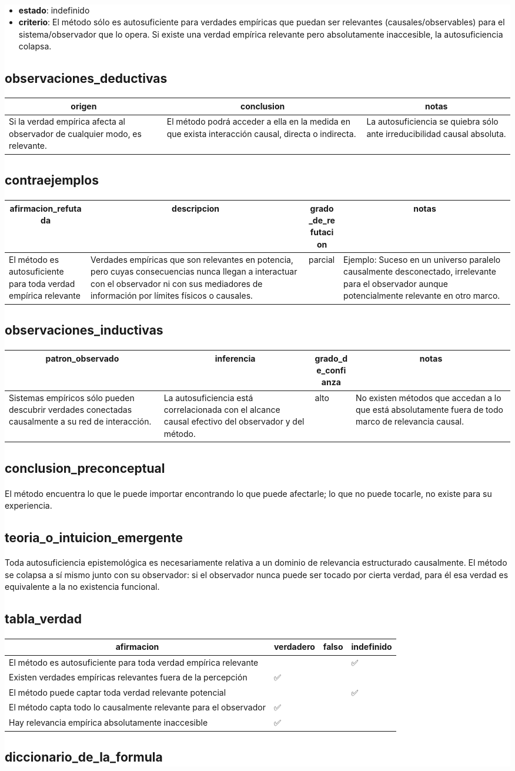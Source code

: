 - **estado**: indefinido
- **criterio**: El método sólo es autosuficiente para verdades empíricas que puedan ser relevantes (causales/observables) para el sistema/observador que lo opera. Si existe una verdad empírica relevante pero absolutamente inaccesible, la autosuficiencia colapsa.

## observaciones_deductivas

| origen | conclusion | notas |
| --- | --- | --- |
| Si la verdad empírica afecta al observador de cualquier modo, es relevante. | El método podrá acceder a ella en la medida en que exista interacción causal, directa o indirecta. | La autosuficiencia se quiebra sólo ante irreducibilidad causal absoluta. |

## contraejemplos

| afirmacion_refutada | descripcion | grado_de_refutacion | notas |
| --- | --- | --- | --- |
| El método es autosuficiente para toda verdad empírica relevante | Verdades empíricas que son relevantes en potencia, pero cuyas consecuencias nunca llegan a interactuar con el observador ni con sus mediadores de información por límites físicos o causales. | parcial | Ejemplo: Suceso en un universo paralelo causalmente desconectado, irrelevante para el observador aunque potencialmente relevante en otro marco. |

## observaciones_inductivas

| patron_observado | inferencia | grado_de_confianza | notas |
| --- | --- | --- | --- |
| Sistemas empíricos sólo pueden descubrir verdades conectadas causalmente a su red de interacción. | La autosuficiencia está correlacionada con el alcance causal efectivo del observador y del método. | alto | No existen métodos que accedan a lo que está absolutamente fuera de todo marco de relevancia causal. |

## conclusion_preconceptual

El método encuentra lo que le puede importar encontrando lo que puede afectarle; lo que no puede tocarle, no existe para su experiencia.

## teoria_o_intuicion_emergente

Toda autosuficiencia epistemológica es necesariamente relativa a un dominio de relevancia estructurado causalmente. El método se colapsa a sí mismo junto con su observador: si el observador nunca puede ser tocado por cierta verdad, para él esa verdad es equivalente a la no existencia funcional.

## tabla_verdad

| afirmacion | verdadero | falso | indefinido |
| --- | --- | --- | --- |
| El método es autosuficiente para toda verdad empírica relevante |  |  | ✅ |
| Existen verdades empíricas relevantes fuera de la percepción | ✅ |  |  |
| El método puede captar toda verdad relevante potencial |  |  | ✅ |
| El método capta todo lo causalmente relevante para el observador | ✅ |  |  |
| Hay relevancia empírica absolutamente inaccesible | ✅ |  |  |

## diccionario_de_la_formula
